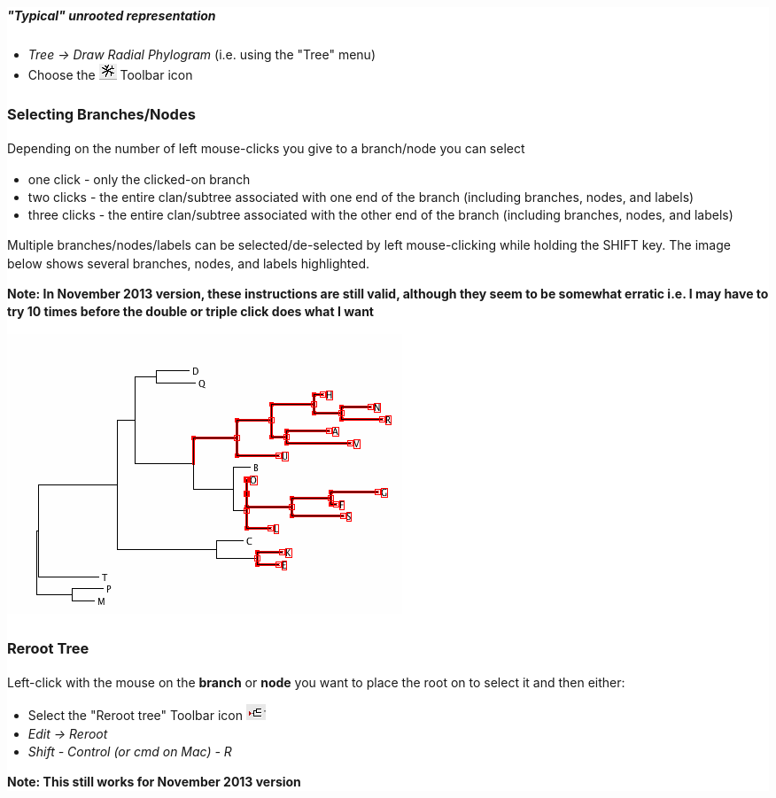 ##### "Typical" unrooted representation

-   *Tree -> Draw Radial Phylogram* (i.e. using the "Tree" menu)
-   Choose the ![](./images/drawRadialPhylogeramIcon.gif) Toolbar icon

### Selecting Branches/Nodes

Depending on the number of left mouse-clicks you give to a branch/node you can select

-   one click - only the clicked-on branch
-   two clicks - the entire clan/subtree associated with one end of the branch (including branches, nodes, and labels)
-   three clicks - the entire clan/subtree associated with the other end of the branch (including branches, nodes, and labels)

Multiple branches/nodes/labels can be selected/de-selected by left
mouse-clicking while holding the SHIFT key. The image below shows
several branches, nodes, and labels highlighted.

**Note: In November 2013 version, these instructions are still valid, although they seem to be somewhat erratic i.e. I may have to try 10 times before the double or triple click does what I want**

![](./images/dendroscopeTreeWithSelectedBranchesNodesLabels.gif)

### Reroot Tree

Left-click with the mouse on the **branch** or **node** you want to place the root on to select it and then either:

-   Select the "Reroot tree" Toolbar icon ![](./images/rerootTreeIcon.gif)
-   *Edit -> Reroot*
-   *Shift - Control (or cmd on Mac) - R*

**Note: This still works for November 2013 version**
